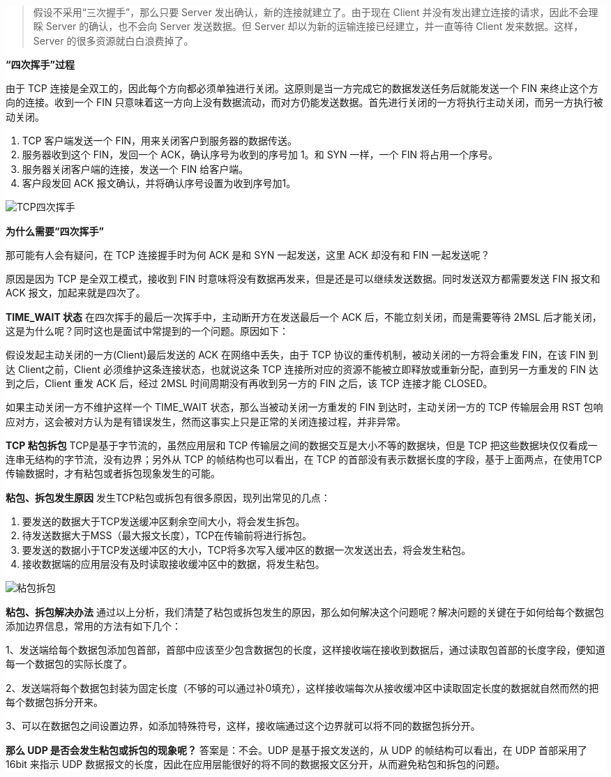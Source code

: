 >假设不采用“三次握手”，那么只要 Server 发出确认，新的连接就建立了。由于现在 Client 并没有发出建立连接的请求，因此不会理睬 Server 的确认，也不会向 Server 发送数据。但 Server 却以为新的运输连接已经建立，并一直等待 Client 发来数据。这样，Server 的很多资源就白白浪费掉了。

**“四次挥手”过程**

由于 TCP 连接是全双工的，因此每个方向都必须单独进行关闭。这原则是当一方完成它的数据发送任务后就能发送一个 FIN 来终止这个方向的连接。收到一个 FIN 只意味着这一方向上没有数据流动，而对方仍能发送数据。首先进行关闭的一方将执行主动关闭，而另一方执行被动关闭。

1. TCP 客户端发送一个 FIN，用来关闭客户到服务器的数据传送。
2. 服务器收到这个 FIN，发回一个 ACK，确认序号为收到的序号加 1。和 SYN 一样，一个 FIN 将占用一个序号。
3. 服务器关闭客户端的连接，发送一个 FIN 给客户端。
4. 客户段发回 ACK 报文确认，并将确认序号设置为收到序号加1。

![TCP四次挥手](https://tva1.sinaimg.cn/large/006y8mN6gy1g8lt6zv1ldj30c009d0uy.jpg)

**为什么需要“四次挥手”**      

那可能有人会有疑问，在 TCP 连接握手时为何 ACK 是和 SYN 一起发送，这里 ACK 却没有和 FIN 一起发送呢？

原因是因为 TCP 是全双工模式，接收到 FIN 时意味将没有数据再发来，但是还是可以继续发送数据。同时发送双方都需要发送 FIN 报文和 ACK 报文，加起来就是四次了。

**TIME_WAIT 状态**
在四次挥手的最后一次挥手中，主动断开方在发送最后一个 ACK 后，不能立刻关闭，而是需要等待 2MSL 后才能关闭，这是为什么呢？同时这也是面试中常提到的一个问题。原因如下：

假设发起主动关闭的一方(Client)最后发送的 ACK 在网络中丢失，由于 TCP 协议的重传机制，被动关闭的一方将会重发 FIN，在该 FIN 到达 Client之前，Client 必须维护这条连接状态，也就说这条 TCP 连接所对应的资源不能被立即释放或重新分配，直到另一方重发的 FIN 达到之后，Client 重发 ACK 后，经过 2MSL 时间周期没有再收到另一方的 FIN 之后，该 TCP 连接才能 CLOSED。

如果主动关闭一方不维护这样一个 TIME_WAIT 状态，那么当被动关闭一方重发的 FIN 到达时，主动关闭一方的 TCP 传输层会用 RST 包响应对方，这会被对方认为是有错误发生，然而这事实上只是正常的关闭连接过程，并非异常。

**TCP 粘包拆包**
TCP是基于字节流的，虽然应用层和 TCP 传输层之间的数据交互是大小不等的数据块，但是 TCP 把这些数据块仅仅看成一连串无结构的字节流，没有边界；另外从 TCP 的帧结构也可以看出，在 TCP 的首部没有表示数据长度的字段，基于上面两点，在使用TCP传输数据时，才有粘包或者拆包现象发生的可能。

**粘包、拆包发生原因**
发生TCP粘包或拆包有很多原因，现列出常见的几点：

1. 要发送的数据大于TCP发送缓冲区剩余空间大小，将会发生拆包。
2. 待发送数据大于MSS（最大报文长度），TCP在传输前将进行拆包。
3. 要发送的数据小于TCP发送缓冲区的大小，TCP将多次写入缓冲区的数据一次发送出去，将会发生粘包。
4. 接收数据端的应用层没有及时读取接收缓冲区中的数据，将发生粘包。

![粘包拆包](https://tva1.sinaimg.cn/large/006y8mN6gy1g8lt7jna8uj30fa02jt8z.jpg)


**粘包、拆包解决办法**
通过以上分析，我们清楚了粘包或拆包发生的原因，那么如何解决这个问题呢？解决问题的关键在于如何给每个数据包添加边界信息，常用的方法有如下几个：

1、发送端给每个数据包添加包首部，首部中应该至少包含数据包的长度，这样接收端在接收到数据后，通过读取包首部的长度字段，便知道每一个数据包的实际长度了。

2、发送端将每个数据包封装为固定长度（不够的可以通过补0填充），这样接收端每次从接收缓冲区中读取固定长度的数据就自然而然的把每个数据包拆分开来。

3、可以在数据包之间设置边界，如添加特殊符号，这样，接收端通过这个边界就可以将不同的数据包拆分开。

**那么 UDP 是否会发生粘包或拆包的现象呢？**
答案是：不会。UDP 是基于报文发送的，从 UDP 的帧结构可以看出，在 UDP 首部采用了 16bit 来指示 UDP 数据报文的长度，因此在应用层能很好的将不同的数据报文区分开，从而避免粘包和拆包的问题。

